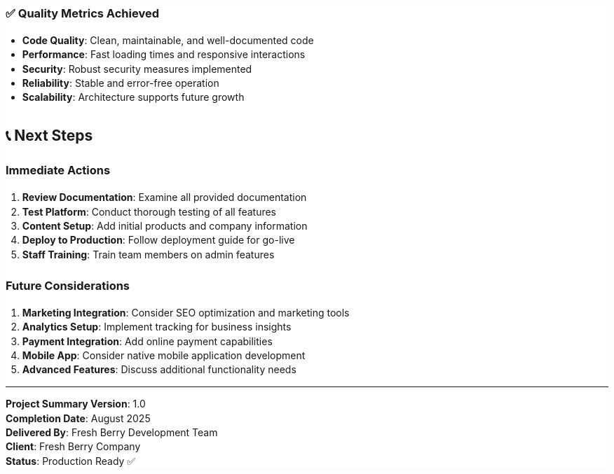 ### ✅ Quality Metrics Achieved
- **Code Quality**: Clean, maintainable, and well-documented code
- **Performance**: Fast loading times and responsive interactions
- **Security**: Robust security measures implemented
- **Reliability**: Stable and error-free operation
- **Scalability**: Architecture supports future growth

## 📞 Next Steps

### Immediate Actions
1. **Review Documentation**: Examine all provided documentation
2. **Test Platform**: Conduct thorough testing of all features
3. **Content Setup**: Add initial products and company information
4. **Deploy to Production**: Follow deployment guide for go-live
5. **Staff Training**: Train team members on admin features

### Future Considerations
1. **Marketing Integration**: Consider SEO optimization and marketing tools
2. **Analytics Setup**: Implement tracking for business insights
3. **Payment Integration**: Add online payment capabilities
4. **Mobile App**: Consider native mobile application development
5. **Advanced Features**: Discuss additional functionality needs

---

**Project Summary Version**: 1.0  
**Completion Date**: August 2025  
**Delivered By**: Fresh Berry Development Team  
**Client**: Fresh Berry Company  
**Status**: Production Ready ✅
